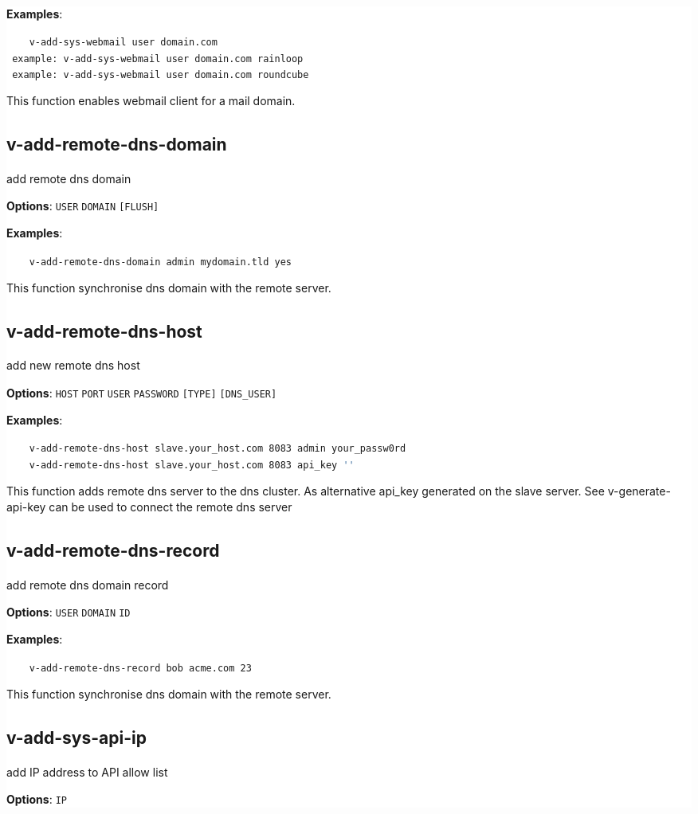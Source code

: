 **Examples**:
```bash
    v-add-sys-webmail user domain.com
 example: v-add-sys-webmail user domain.com rainloop
 example: v-add-sys-webmail user domain.com roundcube
```

This function enables webmail client for a mail domain.

## v-add-remote-dns-domain

add remote dns domain

**Options**: `USER` `DOMAIN` `[FLUSH]` 

**Examples**:
```bash
    v-add-remote-dns-domain admin mydomain.tld yes
```

This function synchronise dns domain with the remote server.

## v-add-remote-dns-host

add new remote dns host

**Options**: `HOST` `PORT` `USER` `PASSWORD` `[TYPE]` `[DNS_USER]` 

**Examples**:
```bash
    v-add-remote-dns-host slave.your_host.com 8083 admin your_passw0rd
    v-add-remote-dns-host slave.your_host.com 8083 api_key ''
```

This function adds remote dns server to the dns cluster.
As alternative api_key generated on the slave server.
See v-generate-api-key can be used to connect the remote dns server

## v-add-remote-dns-record

add remote dns domain record

**Options**: `USER` `DOMAIN` `ID` 

**Examples**:
```bash
    v-add-remote-dns-record bob acme.com 23
```

This function synchronise dns domain with the remote server.

## v-add-sys-api-ip

add IP address to API allow list

**Options**: `IP` 

